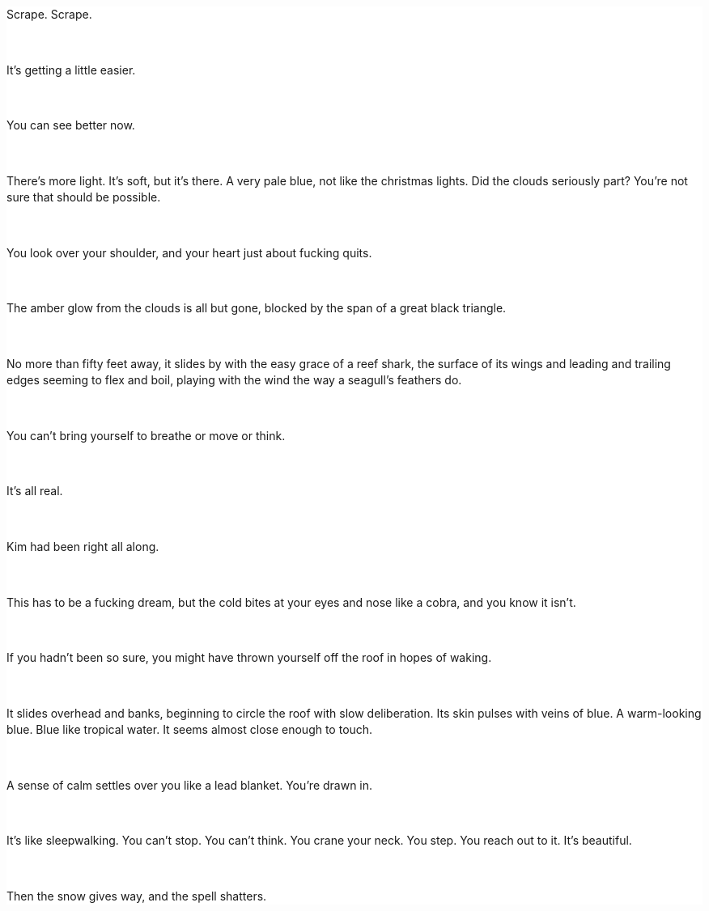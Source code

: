 Scrape. Scrape.

 

It’s getting a little easier.

 

You can see better now.

 

There’s more light. It’s soft, but it’s there. A very pale blue, not like the
christmas lights. Did the clouds seriously part? You’re not sure that should be
possible.

 

You look over your shoulder, and your heart just about fucking quits.

 

The amber glow from the clouds is all but gone, blocked by the span of a great
black triangle.

 

No more than fifty feet away, it slides by with the easy grace of a reef shark,
the surface of its wings and leading and trailing edges seeming to flex and
boil, playing with the wind the way a seagull’s feathers do.

 

You can’t bring yourself to breathe or move or think.

 

It’s all real.

 

Kim had been right all along.

 

This has to be a fucking dream, but the cold bites at your eyes and nose like a
cobra, and you know it isn’t.

 

If you hadn’t been so sure, you might have thrown yourself off the roof in hopes
of waking.

 

It slides overhead and banks, beginning to circle the roof with slow
deliberation. Its skin pulses with veins of blue. A warm-looking blue. Blue like
tropical water. It seems almost close enough to touch.

 

A sense of calm settles over you like a lead blanket. You’re drawn in.

 

It’s like sleepwalking. You can’t stop. You can’t think. You crane your neck.
You step. You reach out to it. It’s beautiful.

 

Then the snow gives way, and the spell shatters.
